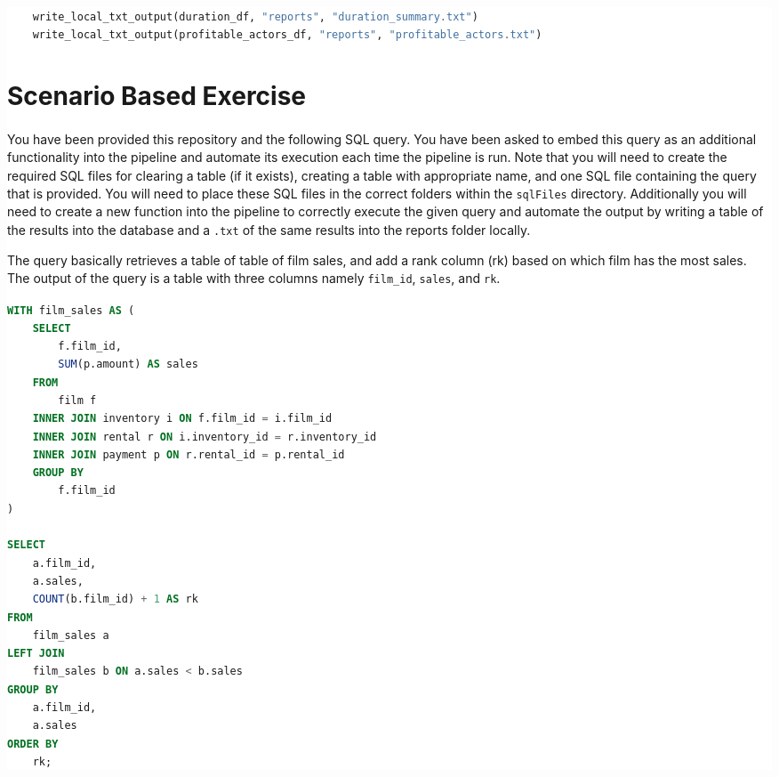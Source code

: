 ```python
    write_local_txt_output(duration_df, "reports", "duration_summary.txt")
    write_local_txt_output(profitable_actors_df, "reports", "profitable_actors.txt")
```
# Scenario Based Exercise
You have been provided this repository and the following SQL query. You have been asked to embed this query as an additional functionality into the pipeline and automate its execution each time the pipeline is run. Note that you will need to create the required SQL files for clearing a table (if it exists), creating a table with appropriate name, and one SQL file containing the query that is provided. You will need to place these SQL files in the correct folders within the `sqlFiles` directory. Additionally you will need to create a new function into the pipeline to correctly execute the given query and automate the output by writing a table of the results into the database and a `.txt` of the same results into the reports folder locally.

The query basically retrieves a table of table of film sales, and add a rank column (rk) based on which film has the most sales. The output of the query is a table with three columns namely `film_id`, `sales`, and `rk`.

```SQL
WITH film_sales AS (
    SELECT 
        f.film_id, 
        SUM(p.amount) AS sales
    FROM 
        film f
    INNER JOIN inventory i ON f.film_id = i.film_id
    INNER JOIN rental r ON i.inventory_id = r.inventory_id
    INNER JOIN payment p ON r.rental_id = p.rental_id
    GROUP BY 
        f.film_id
)

SELECT 
    a.film_id, 
    a.sales, 
    COUNT(b.film_id) + 1 AS rk
FROM 
    film_sales a
LEFT JOIN 
    film_sales b ON a.sales < b.sales
GROUP BY 
    a.film_id, 
    a.sales
ORDER BY 
    rk;
```